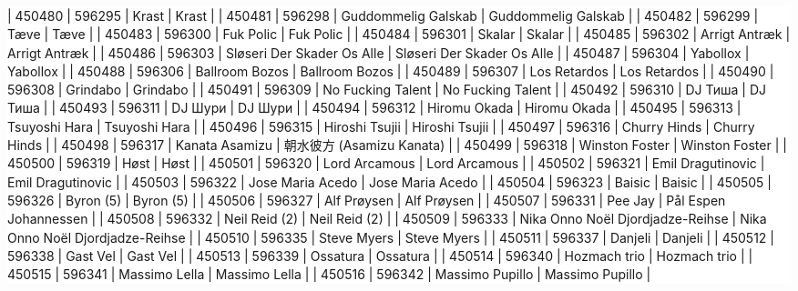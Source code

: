 | 450480 | 596295 | Krast | Krast |
| 450481 | 596298 | Guddommelig Galskab | Guddommelig Galskab |
| 450482 | 596299 | Tæve | Tæve |
| 450483 | 596300 | Fuk Polic | Fuk Polic |
| 450484 | 596301 | Skalar | Skalar |
| 450485 | 596302 | Arrigt Antræk | Arrigt Antræk |
| 450486 | 596303 | Sløseri Der Skader Os Alle | Sløseri Der Skader Os Alle |
| 450487 | 596304 | Yabollox | Yabollox |
| 450488 | 596306 | Ballroom Bozos | Ballroom Bozos |
| 450489 | 596307 | Los Retardos | Los Retardos |
| 450490 | 596308 | Grindabo | Grindabo |
| 450491 | 596309 | No Fucking Talent | No Fucking Talent |
| 450492 | 596310 | DJ Тиша | DJ Тиша |
| 450493 | 596311 | DJ Шури | DJ Шури |
| 450494 | 596312 | Hiromu Okada | Hiromu Okada |
| 450495 | 596313 | Tsuyoshi Hara | Tsuyoshi Hara |
| 450496 | 596315 | Hiroshi Tsujii | Hiroshi Tsujii |
| 450497 | 596316 | Churry Hinds | Churry Hinds |
| 450498 | 596317 | Kanata Asamizu | 朝水彼方 (Asamizu Kanata) |
| 450499 | 596318 | Winston Foster | Winston Foster |
| 450500 | 596319 | Høst | Høst |
| 450501 | 596320 | Lord Arcamous | Lord Arcamous |
| 450502 | 596321 | Emil Dragutinovic | Emil Dragutinovic |
| 450503 | 596322 | Jose Maria Acedo | Jose Maria Acedo |
| 450504 | 596323 | Baisic | Baisic |
| 450505 | 596326 | Byron (5) | Byron (5) |
| 450506 | 596327 | Alf Prøysen | Alf Prøysen |
| 450507 | 596331 | Pee Jay | Pål Espen Johannessen |
| 450508 | 596332 | Neil Reid (2) | Neil Reid (2) |
| 450509 | 596333 | Nika Onno Noël Djordjadze-Reihse | Nika Onno Noël Djordjadze-Reihse |
| 450510 | 596335 | Steve Myers | Steve Myers |
| 450511 | 596337 | Danjeli | Danjeli |
| 450512 | 596338 | Gast Vel | Gast Vel |
| 450513 | 596339 | Ossatura | Ossatura |
| 450514 | 596340 | Hozmach trio | Hozmach trio |
| 450515 | 596341 | Massimo Lella | Massimo Lella |
| 450516 | 596342 | Massimo Pupillo | Massimo Pupillo |
